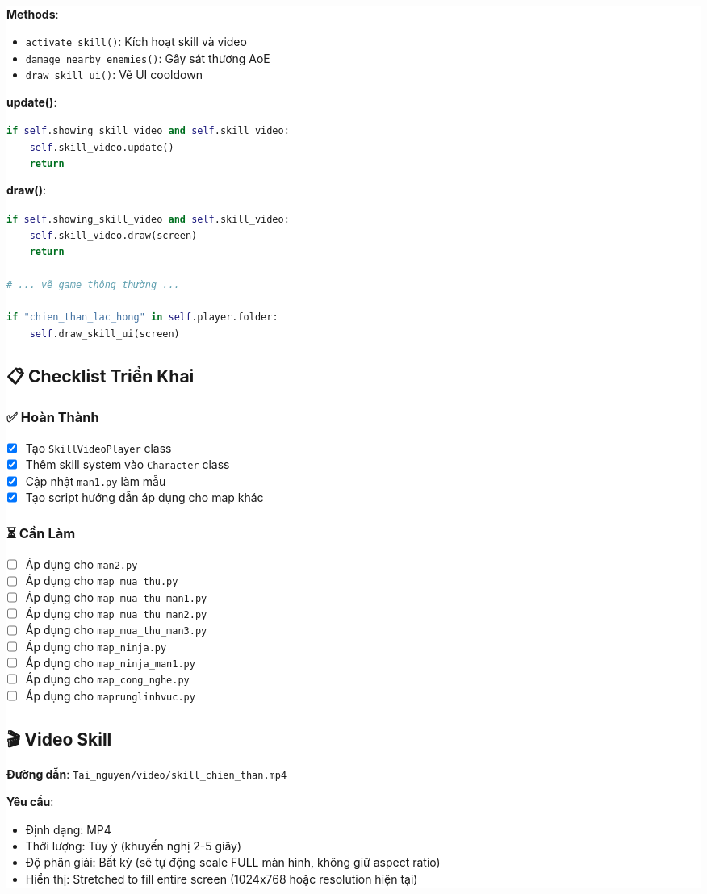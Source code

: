 **Methods**:
- `activate_skill()`: Kích hoạt skill và video
- `damage_nearby_enemies()`: Gây sát thương AoE
- `draw_skill_ui()`: Vẽ UI cooldown

**update()**:
```python
if self.showing_skill_video and self.skill_video:
    self.skill_video.update()
    return
```

**draw()**:
```python
if self.showing_skill_video and self.skill_video:
    self.skill_video.draw(screen)
    return

# ... vẽ game thông thường ...

if "chien_than_lac_hong" in self.player.folder:
    self.draw_skill_ui(screen)
```

## 📋 Checklist Triển Khai

### ✅ Hoàn Thành
- [x] Tạo `SkillVideoPlayer` class
- [x] Thêm skill system vào `Character` class
- [x] Cập nhật `man1.py` làm mẫu
- [x] Tạo script hướng dẫn áp dụng cho map khác

### ⏳ Cần Làm
- [ ] Áp dụng cho `man2.py`
- [ ] Áp dụng cho `map_mua_thu.py`
- [ ] Áp dụng cho `map_mua_thu_man1.py`
- [ ] Áp dụng cho `map_mua_thu_man2.py`
- [ ] Áp dụng cho `map_mua_thu_man3.py`
- [ ] Áp dụng cho `map_ninja.py`
- [ ] Áp dụng cho `map_ninja_man1.py`
- [ ] Áp dụng cho `map_cong_nghe.py`
- [ ] Áp dụng cho `maprunglinhvuc.py`

## 🎬 Video Skill

**Đường dẫn**: `Tai_nguyen/video/skill_chien_than.mp4`

**Yêu cầu**:
- Định dạng: MP4
- Thời lượng: Tùy ý (khuyến nghị 2-5 giây)
- Độ phân giải: Bất kỳ (sẽ tự động scale FULL màn hình, không giữ aspect ratio)
- Hiển thị: Stretched to fill entire screen (1024x768 hoặc resolution hiện tại)
